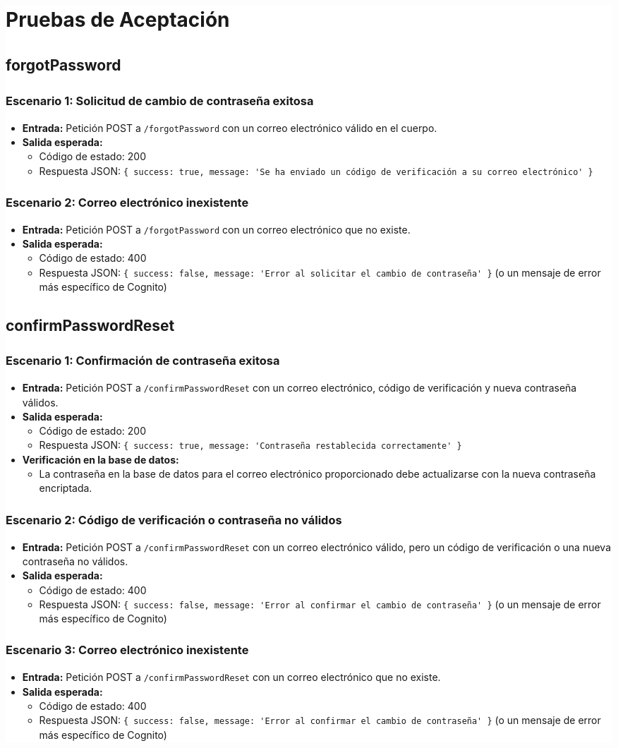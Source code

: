 # Pruebas de Aceptación

## forgotPassword
### Escenario 1: Solicitud de cambio de contraseña exitosa

- **Entrada:** Petición POST a `/forgotPassword` con un correo electrónico válido en el cuerpo.
- **Salida esperada:**
  - Código de estado: 200
  - Respuesta JSON: `{ success: true, message: 'Se ha enviado un código de verificación a su correo electrónico' }`

### Escenario 2: Correo electrónico inexistente

- **Entrada:** Petición POST a `/forgotPassword` con un correo electrónico que no existe.
- **Salida esperada:**
  - Código de estado: 400
  - Respuesta JSON: `{ success: false, message: 'Error al solicitar el cambio de contraseña' }` (o un mensaje de error más específico de Cognito)

## confirmPasswordReset
### Escenario 1: Confirmación de contraseña exitosa

- **Entrada:** Petición POST a `/confirmPasswordReset` con un correo electrónico, código de verificación y nueva contraseña válidos.
- **Salida esperada:**
  - Código de estado: 200
  - Respuesta JSON: `{ success: true, message: 'Contraseña restablecida correctamente' }`
- **Verificación en la base de datos:**
  - La contraseña en la base de datos para el correo electrónico proporcionado debe actualizarse con la nueva contraseña encriptada.

### Escenario 2: Código de verificación o contraseña no válidos

- **Entrada:** Petición POST a `/confirmPasswordReset` con un correo electrónico válido, pero un código de verificación o una nueva contraseña no válidos.
- **Salida esperada:**
  - Código de estado: 400
  - Respuesta JSON: `{ success: false, message: 'Error al confirmar el cambio de contraseña' }` (o un mensaje de error más específico de Cognito)

### Escenario 3: Correo electrónico inexistente

- **Entrada:** Petición POST a `/confirmPasswordReset` con un correo electrónico que no existe.
- **Salida esperada:**
  - Código de estado: 400
  - Respuesta JSON: `{ success: false, message: 'Error al confirmar el cambio de contraseña' }` (o un mensaje de error más específico de Cognito)
